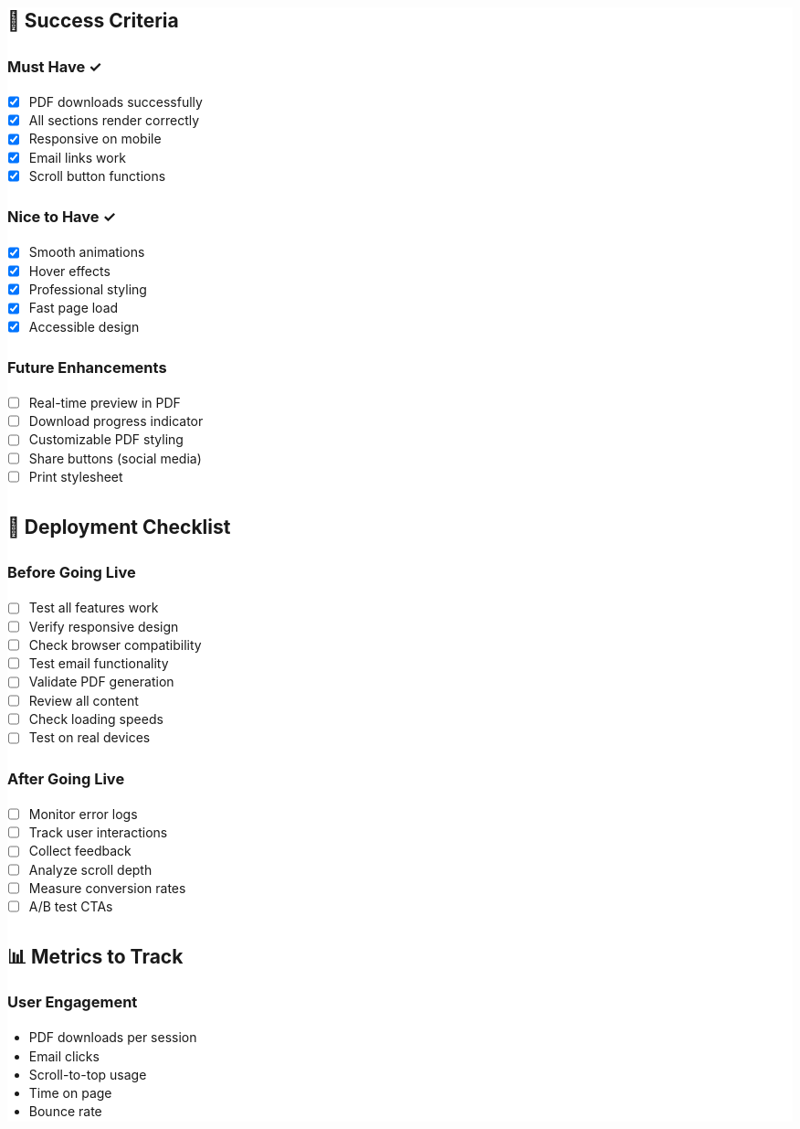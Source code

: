 ## 🎯 Success Criteria

### Must Have ✓
- [x] PDF downloads successfully
- [x] All sections render correctly
- [x] Responsive on mobile
- [x] Email links work
- [x] Scroll button functions

### Nice to Have ✓
- [x] Smooth animations
- [x] Hover effects
- [x] Professional styling
- [x] Fast page load
- [x] Accessible design

### Future Enhancements
- [ ] Real-time preview in PDF
- [ ] Download progress indicator
- [ ] Customizable PDF styling
- [ ] Share buttons (social media)
- [ ] Print stylesheet

## 🚀 Deployment Checklist

### Before Going Live
- [ ] Test all features work
- [ ] Verify responsive design
- [ ] Check browser compatibility
- [ ] Test email functionality
- [ ] Validate PDF generation
- [ ] Review all content
- [ ] Check loading speeds
- [ ] Test on real devices

### After Going Live
- [ ] Monitor error logs
- [ ] Track user interactions
- [ ] Collect feedback
- [ ] Analyze scroll depth
- [ ] Measure conversion rates
- [ ] A/B test CTAs

## 📊 Metrics to Track

### User Engagement
- PDF downloads per session
- Email clicks
- Scroll-to-top usage
- Time on page
- Bounce rate
